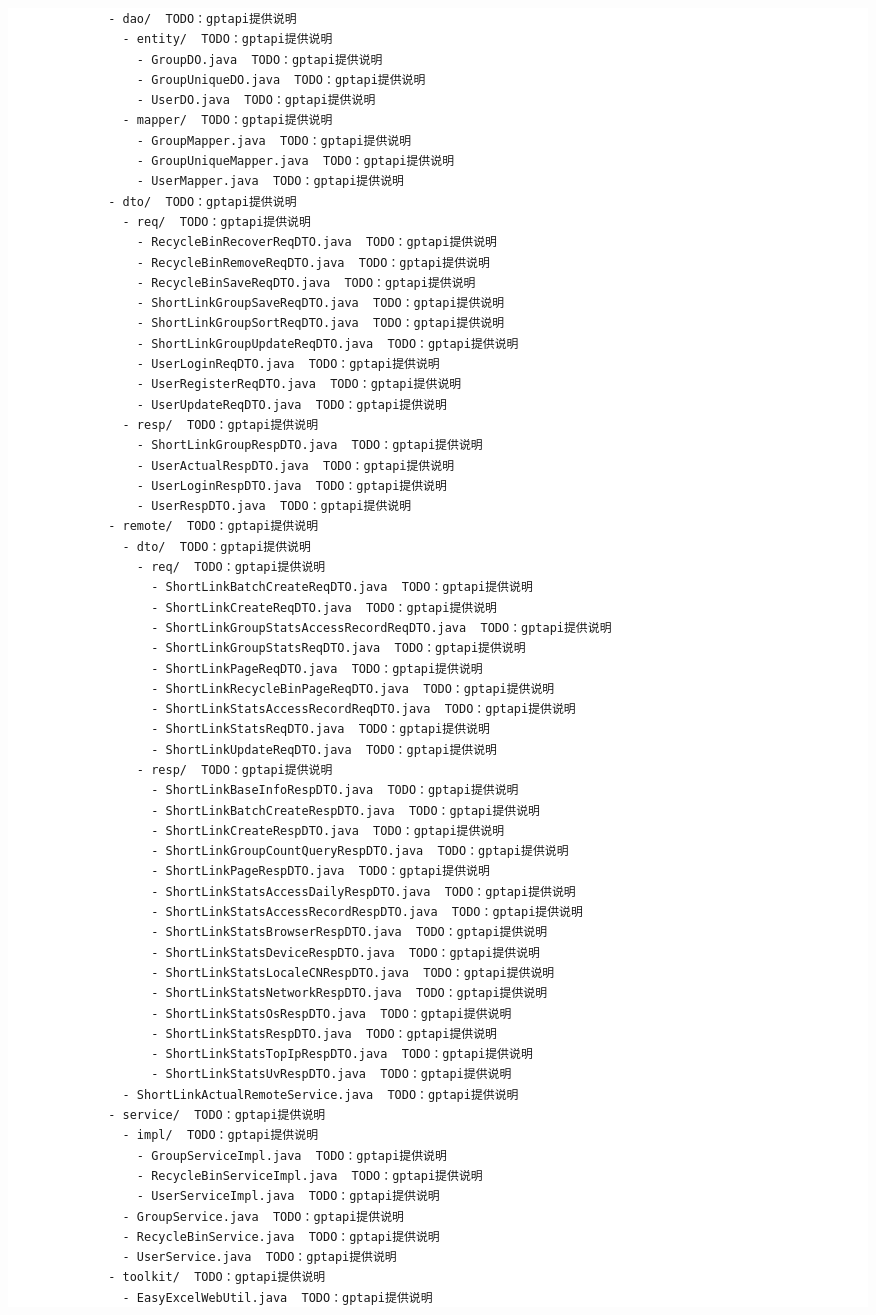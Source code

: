                   - dao/  TODO：gptapi提供说明
                    - entity/  TODO：gptapi提供说明
                      - GroupDO.java  TODO：gptapi提供说明
                      - GroupUniqueDO.java  TODO：gptapi提供说明
                      - UserDO.java  TODO：gptapi提供说明
                    - mapper/  TODO：gptapi提供说明
                      - GroupMapper.java  TODO：gptapi提供说明
                      - GroupUniqueMapper.java  TODO：gptapi提供说明
                      - UserMapper.java  TODO：gptapi提供说明
                  - dto/  TODO：gptapi提供说明
                    - req/  TODO：gptapi提供说明
                      - RecycleBinRecoverReqDTO.java  TODO：gptapi提供说明
                      - RecycleBinRemoveReqDTO.java  TODO：gptapi提供说明
                      - RecycleBinSaveReqDTO.java  TODO：gptapi提供说明
                      - ShortLinkGroupSaveReqDTO.java  TODO：gptapi提供说明
                      - ShortLinkGroupSortReqDTO.java  TODO：gptapi提供说明
                      - ShortLinkGroupUpdateReqDTO.java  TODO：gptapi提供说明
                      - UserLoginReqDTO.java  TODO：gptapi提供说明
                      - UserRegisterReqDTO.java  TODO：gptapi提供说明
                      - UserUpdateReqDTO.java  TODO：gptapi提供说明
                    - resp/  TODO：gptapi提供说明
                      - ShortLinkGroupRespDTO.java  TODO：gptapi提供说明
                      - UserActualRespDTO.java  TODO：gptapi提供说明
                      - UserLoginRespDTO.java  TODO：gptapi提供说明
                      - UserRespDTO.java  TODO：gptapi提供说明
                  - remote/  TODO：gptapi提供说明
                    - dto/  TODO：gptapi提供说明
                      - req/  TODO：gptapi提供说明
                        - ShortLinkBatchCreateReqDTO.java  TODO：gptapi提供说明
                        - ShortLinkCreateReqDTO.java  TODO：gptapi提供说明
                        - ShortLinkGroupStatsAccessRecordReqDTO.java  TODO：gptapi提供说明
                        - ShortLinkGroupStatsReqDTO.java  TODO：gptapi提供说明
                        - ShortLinkPageReqDTO.java  TODO：gptapi提供说明
                        - ShortLinkRecycleBinPageReqDTO.java  TODO：gptapi提供说明
                        - ShortLinkStatsAccessRecordReqDTO.java  TODO：gptapi提供说明
                        - ShortLinkStatsReqDTO.java  TODO：gptapi提供说明
                        - ShortLinkUpdateReqDTO.java  TODO：gptapi提供说明
                      - resp/  TODO：gptapi提供说明
                        - ShortLinkBaseInfoRespDTO.java  TODO：gptapi提供说明
                        - ShortLinkBatchCreateRespDTO.java  TODO：gptapi提供说明
                        - ShortLinkCreateRespDTO.java  TODO：gptapi提供说明
                        - ShortLinkGroupCountQueryRespDTO.java  TODO：gptapi提供说明
                        - ShortLinkPageRespDTO.java  TODO：gptapi提供说明
                        - ShortLinkStatsAccessDailyRespDTO.java  TODO：gptapi提供说明
                        - ShortLinkStatsAccessRecordRespDTO.java  TODO：gptapi提供说明
                        - ShortLinkStatsBrowserRespDTO.java  TODO：gptapi提供说明
                        - ShortLinkStatsDeviceRespDTO.java  TODO：gptapi提供说明
                        - ShortLinkStatsLocaleCNRespDTO.java  TODO：gptapi提供说明
                        - ShortLinkStatsNetworkRespDTO.java  TODO：gptapi提供说明
                        - ShortLinkStatsOsRespDTO.java  TODO：gptapi提供说明
                        - ShortLinkStatsRespDTO.java  TODO：gptapi提供说明
                        - ShortLinkStatsTopIpRespDTO.java  TODO：gptapi提供说明
                        - ShortLinkStatsUvRespDTO.java  TODO：gptapi提供说明
                    - ShortLinkActualRemoteService.java  TODO：gptapi提供说明
                  - service/  TODO：gptapi提供说明
                    - impl/  TODO：gptapi提供说明
                      - GroupServiceImpl.java  TODO：gptapi提供说明
                      - RecycleBinServiceImpl.java  TODO：gptapi提供说明
                      - UserServiceImpl.java  TODO：gptapi提供说明
                    - GroupService.java  TODO：gptapi提供说明
                    - RecycleBinService.java  TODO：gptapi提供说明
                    - UserService.java  TODO：gptapi提供说明
                  - toolkit/  TODO：gptapi提供说明
                    - EasyExcelWebUtil.java  TODO：gptapi提供说明